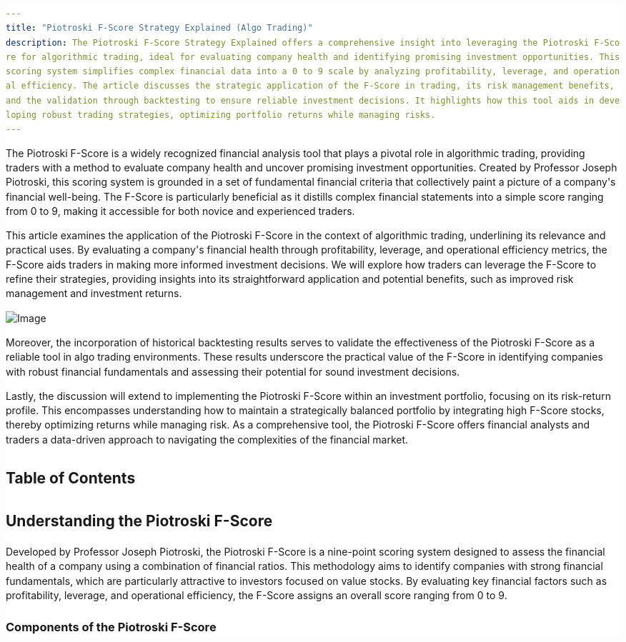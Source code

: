```yaml
---
title: "Piotroski F-Score Strategy Explained (Algo Trading)"
description: The Piotroski F-Score Strategy Explained offers a comprehensive insight into leveraging the Piotroski F-Score for algorithmic trading, ideal for evaluating company health and identifying promising investment opportunities. This scoring system simplifies complex financial data into a 0 to 9 scale by analyzing profitability, leverage, and operational efficiency. The article discusses the strategic application of the F-Score in trading, its risk management benefits, and the validation through backtesting to ensure reliable investment decisions. It highlights how this tool aids in developing robust trading strategies, optimizing portfolio returns while managing risks.
---
```


The Piotroski F-Score is a widely recognized financial analysis tool that plays a pivotal role in algorithmic trading, providing traders with a method to evaluate company health and uncover promising investment opportunities. Created by Professor Joseph Piotroski, this scoring system is grounded in a set of fundamental financial criteria that collectively paint a picture of a company's financial well-being. The F-Score is particularly beneficial as it distills complex financial statements into a simple score ranging from 0 to 9, making it accessible for both novice and experienced traders.

This article examines the application of the Piotroski F-Score in the context of algorithmic trading, underlining its relevance and practical uses. By evaluating a company's financial health through profitability, leverage, and operational efficiency metrics, the F-Score aids traders in making more informed investment decisions. We will explore how traders can leverage the F-Score to refine their strategies, providing insights into its straightforward application and potential benefits, such as improved risk management and investment returns.

![Image](images/1.jpeg)

Moreover, the incorporation of historical backtesting results serves to validate the effectiveness of the Piotroski F-Score as a reliable tool in algo trading environments. These results underscore the practical value of the F-Score in identifying companies with robust financial fundamentals and assessing their potential for sound investment decisions.

Lastly, the discussion will extend to implementing the Piotroski F-Score within an investment portfolio, focusing on its risk-return profile. This encompasses understanding how to maintain a strategically balanced portfolio by integrating high F-Score stocks, thereby optimizing returns while managing risk. As a comprehensive tool, the Piotroski F-Score offers financial analysts and traders a data-driven approach to navigating the complexities of the financial market.

## Table of Contents

## Understanding the Piotroski F-Score

Developed by Professor Joseph Piotroski, the Piotroski F-Score is a nine-point scoring system designed to assess the financial health of a company using a combination of financial ratios. This methodology aims to identify companies with strong financial fundamentals, which are particularly attractive to investors focused on value stocks. By evaluating key financial factors such as profitability, leverage, and operational efficiency, the F-Score assigns an overall score ranging from 0 to 9.

### Components of the Piotroski F-Score
